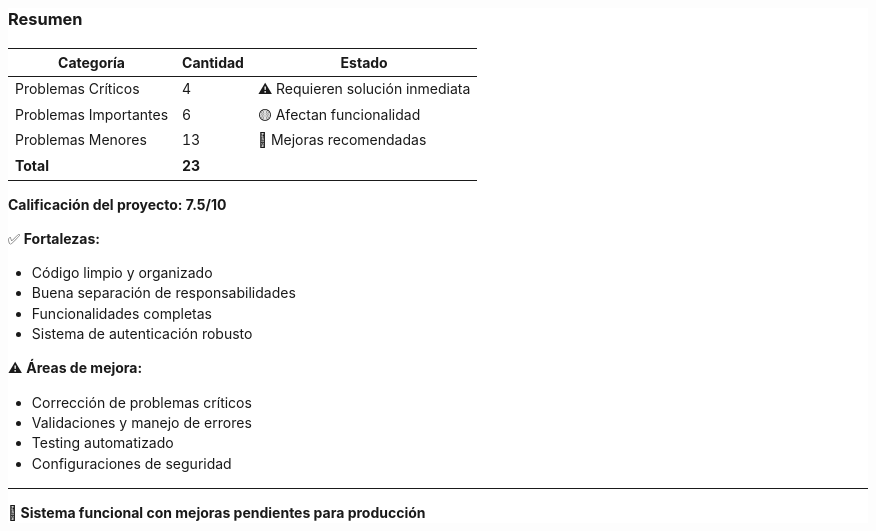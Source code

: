 ### Resumen

| Categoría | Cantidad | Estado |
|-----------|----------|--------|
| Problemas Críticos | 4 | ⚠️ Requieren solución inmediata |
| Problemas Importantes | 6 | 🟡 Afectan funcionalidad |
| Problemas Menores | 13 | 🔵 Mejoras recomendadas |
| **Total** | **23** | |

**Calificación del proyecto: 7.5/10**

✅ **Fortalezas:**
- Código limpio y organizado
- Buena separación de responsabilidades
- Funcionalidades completas
- Sistema de autenticación robusto

⚠️ **Áreas de mejora:**
- Corrección de problemas críticos
- Validaciones y manejo de errores
- Testing automatizado
- Configuraciones de seguridad

---

**🎉 Sistema funcional con mejoras pendientes para producción**
